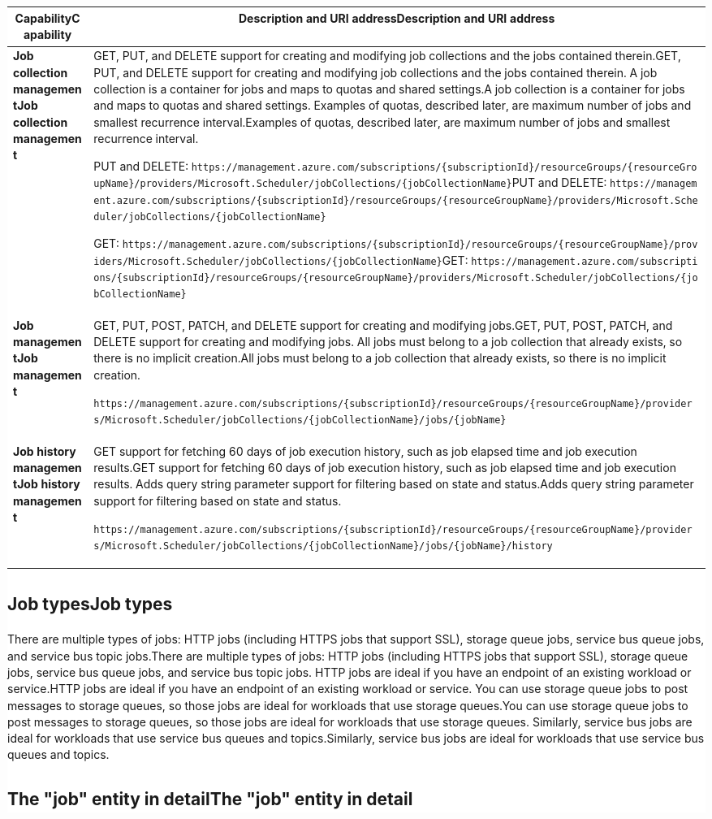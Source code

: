 | <span data-ttu-id="3565d-123">Capability</span><span class="sxs-lookup"><span data-stu-id="3565d-123">Capability</span></span> | <span data-ttu-id="3565d-124">Description and URI address</span><span class="sxs-lookup"><span data-stu-id="3565d-124">Description and URI address</span></span> |
| --- | --- |
| <span data-ttu-id="3565d-125">**Job collection management**</span><span class="sxs-lookup"><span data-stu-id="3565d-125">**Job collection management**</span></span> |<span data-ttu-id="3565d-126">GET, PUT, and DELETE support for creating and modifying job collections and the jobs contained therein.</span><span class="sxs-lookup"><span data-stu-id="3565d-126">GET, PUT, and DELETE support for creating and modifying job collections and the jobs contained therein.</span></span> <span data-ttu-id="3565d-127">A job collection is a container for jobs and maps to quotas and shared settings.</span><span class="sxs-lookup"><span data-stu-id="3565d-127">A job collection is a container for jobs and maps to quotas and shared settings.</span></span> <span data-ttu-id="3565d-128">Examples of quotas, described later, are maximum number of jobs and smallest recurrence interval.</span><span class="sxs-lookup"><span data-stu-id="3565d-128">Examples of quotas, described later, are maximum number of jobs and smallest recurrence interval.</span></span> <p><span data-ttu-id="3565d-129">PUT and DELETE: `https://management.azure.com/subscriptions/{subscriptionId}/resourceGroups/{resourceGroupName}/providers/Microsoft.Scheduler/jobCollections/{jobCollectionName}`</span><span class="sxs-lookup"><span data-stu-id="3565d-129">PUT and DELETE: `https://management.azure.com/subscriptions/{subscriptionId}/resourceGroups/{resourceGroupName}/providers/Microsoft.Scheduler/jobCollections/{jobCollectionName}`</span></span></p><p><span data-ttu-id="3565d-130">GET: `https://management.azure.com/subscriptions/{subscriptionId}/resourceGroups/{resourceGroupName}/providers/Microsoft.Scheduler/jobCollections/{jobCollectionName}`</span><span class="sxs-lookup"><span data-stu-id="3565d-130">GET: `https://management.azure.com/subscriptions/{subscriptionId}/resourceGroups/{resourceGroupName}/providers/Microsoft.Scheduler/jobCollections/{jobCollectionName}`</span></span></p> |
| <span data-ttu-id="3565d-131">**Job management**</span><span class="sxs-lookup"><span data-stu-id="3565d-131">**Job management**</span></span> |<span data-ttu-id="3565d-132">GET, PUT, POST, PATCH, and DELETE support for creating and modifying jobs.</span><span class="sxs-lookup"><span data-stu-id="3565d-132">GET, PUT, POST, PATCH, and DELETE support for creating and modifying jobs.</span></span> <span data-ttu-id="3565d-133">All jobs must belong to a job collection that already exists, so there is no implicit creation.</span><span class="sxs-lookup"><span data-stu-id="3565d-133">All jobs must belong to a job collection that already exists, so there is no implicit creation.</span></span> <p>`https://management.azure.com/subscriptions/{subscriptionId}/resourceGroups/{resourceGroupName}/providers/Microsoft.Scheduler/jobCollections/{jobCollectionName}/jobs/{jobName}`</p> |
| <span data-ttu-id="3565d-134">**Job history management**</span><span class="sxs-lookup"><span data-stu-id="3565d-134">**Job history management**</span></span> |<span data-ttu-id="3565d-135">GET support for fetching 60 days of job execution history, such as job elapsed time and job execution results.</span><span class="sxs-lookup"><span data-stu-id="3565d-135">GET support for fetching 60 days of job execution history, such as job elapsed time and job execution results.</span></span> <span data-ttu-id="3565d-136">Adds query string parameter support for filtering based on state and status.</span><span class="sxs-lookup"><span data-stu-id="3565d-136">Adds query string parameter support for filtering based on state and status.</span></span> <P>`https://management.azure.com/subscriptions/{subscriptionId}/resourceGroups/{resourceGroupName}/providers/Microsoft.Scheduler/jobCollections/{jobCollectionName}/jobs/{jobName}/history`</p> |

## <a name="job-types"></a><span data-ttu-id="3565d-137">Job types</span><span class="sxs-lookup"><span data-stu-id="3565d-137">Job types</span></span>
<span data-ttu-id="3565d-138">There are multiple types of jobs: HTTP jobs (including HTTPS jobs that support SSL), storage queue jobs, service bus queue jobs, and service bus topic jobs.</span><span class="sxs-lookup"><span data-stu-id="3565d-138">There are multiple types of jobs: HTTP jobs (including HTTPS jobs that support SSL), storage queue jobs, service bus queue jobs, and service bus topic jobs.</span></span> <span data-ttu-id="3565d-139">HTTP jobs are ideal if you have an endpoint of an existing workload or service.</span><span class="sxs-lookup"><span data-stu-id="3565d-139">HTTP jobs are ideal if you have an endpoint of an existing workload or service.</span></span> <span data-ttu-id="3565d-140">You can use storage queue jobs to post messages to storage queues, so those jobs are ideal for workloads that use storage queues.</span><span class="sxs-lookup"><span data-stu-id="3565d-140">You can use storage queue jobs to post messages to storage queues, so those jobs are ideal for workloads that use storage queues.</span></span> <span data-ttu-id="3565d-141">Similarly, service bus jobs are ideal for workloads that use service bus queues and topics.</span><span class="sxs-lookup"><span data-stu-id="3565d-141">Similarly, service bus jobs are ideal for workloads that use service bus queues and topics.</span></span>

## <a name="the-job-entity-in-detail"></a><span data-ttu-id="3565d-142">The "job" entity in detail</span><span class="sxs-lookup"><span data-stu-id="3565d-142">The "job" entity in detail</span></span>